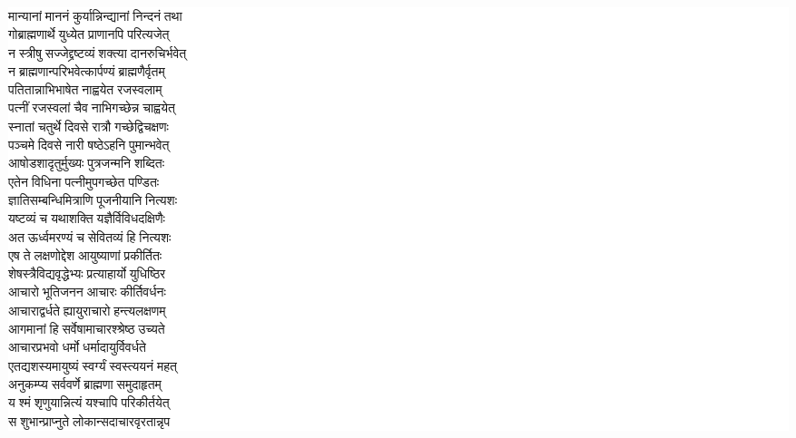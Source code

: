 मान्यानां माननं कुर्यान्निन्द्यानां निन्दनं तथा  
गोब्राह्मणार्थे युध्येत प्राणानपि परित्यजेत्  
न स्त्रीषु सज्जेद्द्रष्टव्यं शक्त्या दानरुचिर्भवेत्  
न ब्राह्मणान्परिभवेत्कार्पण्यं ब्राह्मणैर्वृतम्  
पतितान्नाभिभाषेत नाह्वयेत रजस्वलाम्  
पत्नीं रजस्वलां चैव नाभिगच्छेन्न चाह्वयेत्  
स्नातां चतुर्थे दिवसे रात्रौ गच्छेद्विचक्षणः  
पञ्चमे दिवसे नारी षष्ठेऽहनि पुमान्भवेत्  
आषोडशादृतुर्मुख्यः पुत्रजन्मनि शब्दितः  
एतेन विधिना पत्नीमुपगच्छेत पण्डितः  
ज्ञातिसम्बन्धिमित्राणि पूजनीयानि नित्यशः  
यष्टव्यं च यथाशक्ति यज्ञैर्विविधदक्षिणैः  
अत ऊर्ध्वमरण्यं च सेवितव्यं हि नित्यशः  
एष ते लक्षणोद्देश आयुष्याणां प्रकीर्तितः  
शेषस्त्रैविद्यवृद्धेभ्यः प्रत्याहार्यो युधिष्ठिर  
आचारो भूतिजनन आचारः कीर्तिवर्धनः  
आचाराद्वर्धते ह्यायुराचारो हन्त्यलक्षणम्  
आगमानां हि सर्वेषामाचारश्श्रेष्ठ उच्यते  
आचारप्रभवो धर्मो धर्मादायुर्विवर्धते  
एतद्यशस्यमायुष्यं स्वर्ग्यं स्वस्त्ययनं महत्  
अनुकम्प्य सर्ववर्णे ब्राह्मणा समुदाहृतम्  
य श्मं शृणुयान्नित्यं यश्चापि परिकीर्तयेत्  
स शुभान्प्राप्नुते लोकान्सदाचारवृरतान्नृप   
